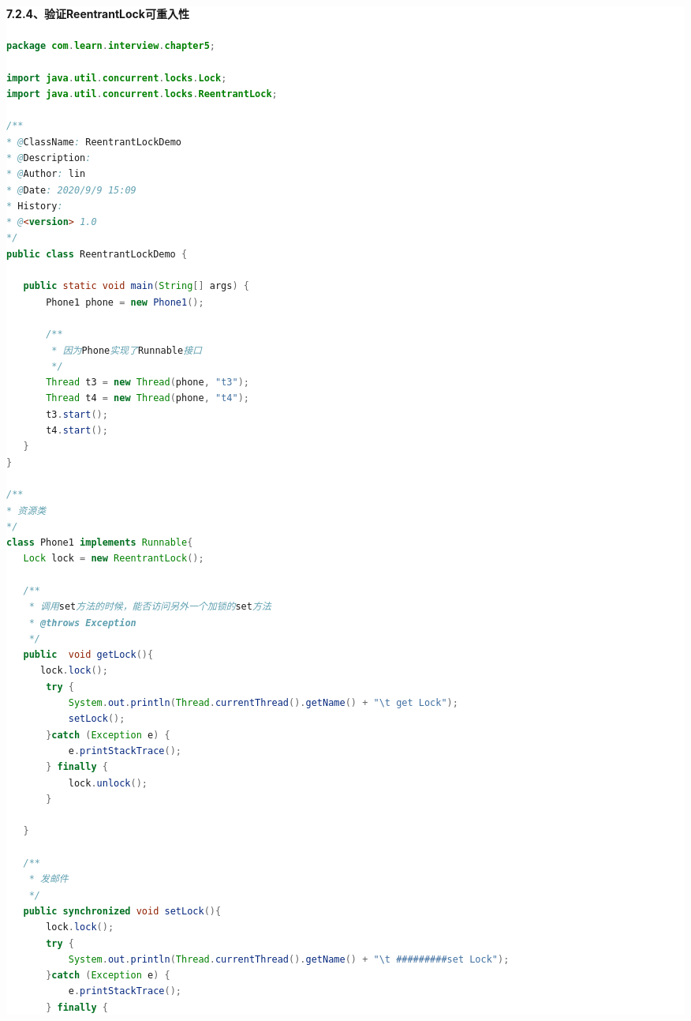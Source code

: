 ####  7.2.4、验证ReentrantLock可重入性

 ```java
package com.learn.interview.chapter5;

import java.util.concurrent.locks.Lock;
import java.util.concurrent.locks.ReentrantLock;

/**
 * @ClassName: ReentrantLockDemo
 * @Description:
 * @Author: lin
 * @Date: 2020/9/9 15:09
 * History:
 * @<version> 1.0
 */
public class ReentrantLockDemo {

    public static void main(String[] args) {
        Phone1 phone = new Phone1();

        /**
         * 因为Phone实现了Runnable接口
         */
        Thread t3 = new Thread(phone, "t3");
        Thread t4 = new Thread(phone, "t4");
        t3.start();
        t4.start();
    }
}

/**
 * 资源类
 */
class Phone1 implements Runnable{
    Lock lock = new ReentrantLock();

    /**
     * 调用set方法的时候，能否访问另外一个加锁的set方法
     * @throws Exception
     */
    public  void getLock(){
       lock.lock();
        try {
            System.out.println(Thread.currentThread().getName() + "\t get Lock");
            setLock();
        }catch (Exception e) {
            e.printStackTrace();
        } finally {
            lock.unlock();
        }

    }

    /**
     * 发邮件
     */
    public synchronized void setLock(){
        lock.lock();
        try {
            System.out.println(Thread.currentThread().getName() + "\t #########set Lock");
        }catch (Exception e) {
            e.printStackTrace();
        } finally {
 ```